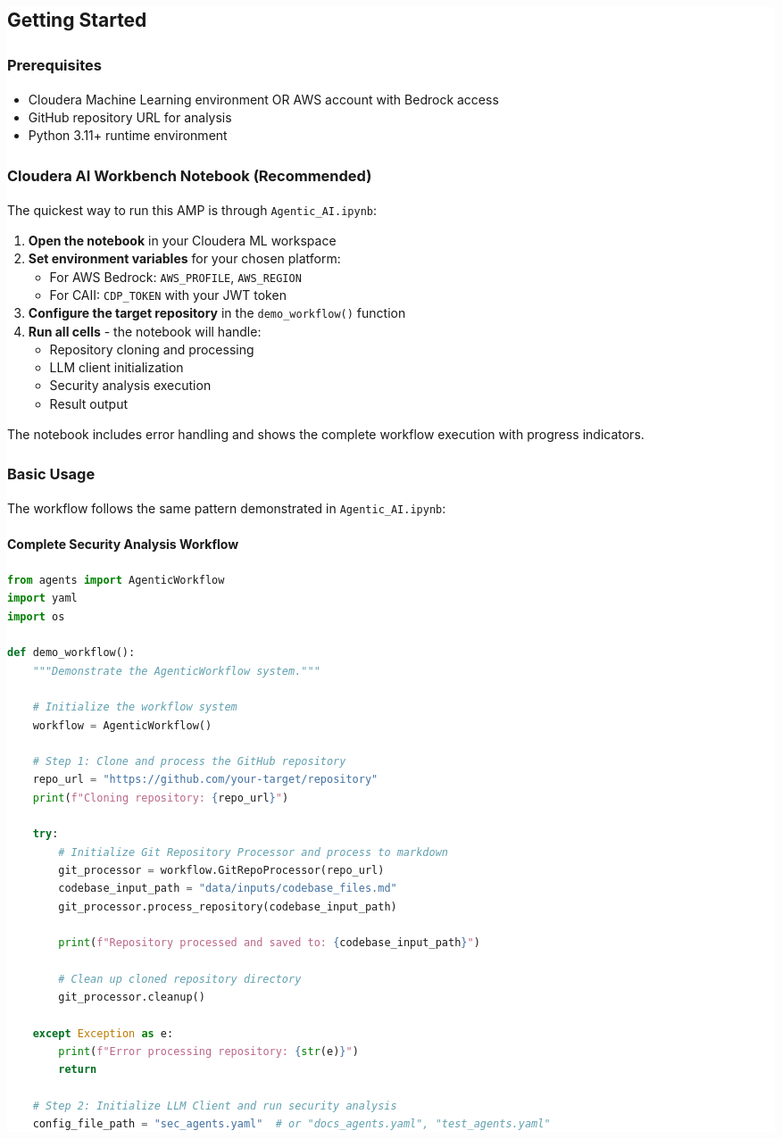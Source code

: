 ## Getting Started

### Prerequisites

- Cloudera Machine Learning environment OR AWS account with Bedrock access
- GitHub repository URL for analysis
- Python 3.11+ runtime environment

### Cloudera AI Workbench Notebook (Recommended)

The quickest way to run this AMP is through `Agentic_AI.ipynb`:

1. **Open the notebook** in your Cloudera ML workspace
2. **Set environment variables** for your chosen platform:
   - For AWS Bedrock: `AWS_PROFILE`, `AWS_REGION`
   - For CAII: `CDP_TOKEN` with your JWT token
3. **Configure the target repository** in the `demo_workflow()` function
4. **Run all cells** - the notebook will handle:
   - Repository cloning and processing
   - LLM client initialization
   - Security analysis execution
   - Result output

The notebook includes error handling and shows the complete workflow execution with progress indicators.

### Basic Usage

The workflow follows the same pattern demonstrated in `Agentic_AI.ipynb`:

#### Complete Security Analysis Workflow

```python
from agents import AgenticWorkflow
import yaml
import os

def demo_workflow():
    """Demonstrate the AgenticWorkflow system."""

    # Initialize the workflow system
    workflow = AgenticWorkflow()

    # Step 1: Clone and process the GitHub repository
    repo_url = "https://github.com/your-target/repository"
    print(f"Cloning repository: {repo_url}")

    try:
        # Initialize Git Repository Processor and process to markdown
        git_processor = workflow.GitRepoProcessor(repo_url)
        codebase_input_path = "data/inputs/codebase_files.md"
        git_processor.process_repository(codebase_input_path)

        print(f"Repository processed and saved to: {codebase_input_path}")

        # Clean up cloned repository directory
        git_processor.cleanup()

    except Exception as e:
        print(f"Error processing repository: {str(e)}")
        return

    # Step 2: Initialize LLM Client and run security analysis
    config_file_path = "sec_agents.yaml"  # or "docs_agents.yaml", "test_agents.yaml"

```